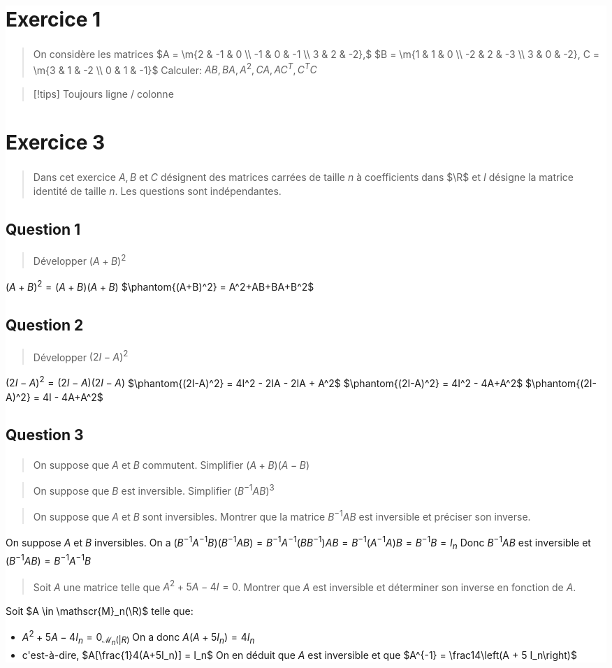 $\newcommand{\m}[1]{\begin{pmatrix}#1\end{pmatrix}}\newcommand{\ub}[2]{\underset{#2}{\underbrace{#1}}}\newcommand{\R}{\mathbb{R}}\newcommand{\N}{\mathbb{N}}\newcommand{\ub}[2]{\underset{#2}{\underbrae{#1}}}$
# Exercice 1
> On considère les matrices
> $A = \m{2 & -1 & 0 \\ -1 & 0 & -1 \\ 3 & 2 & -2},$ $B = \m{1 & 1 & 0 \\ -2 & 2 & -3 \\ 3 & 0 & -2}, C = \m{3 & 1 & -2 \\ 0 & 1 & -1}$ 
> Calculer:
> $AB, BA, A^2, CA, AC^T, C^TC$

> [!tips]
> Toujours ligne / colonne

# Exercice 3
> Dans cet exercice $A,B$ et $C$ désignent des matrices carrées de taille $n$ à coefficients dans $\R$ et $I$ désigne la matrice identité de taille $n$. Les questions sont indépendantes.

## Question 1
> Développer $(A+B)^2$

$(A+B)^2 = (A+B)(A+B)$
$\phantom{(A+B)^2} = A^2+AB+BA+B^2$

## Question 2
> Développer $(2I-A)^2$

$(2I-A)^2 = (2I - A)(2I - A)$
$\phantom{(2I-A)^2} = 4I^2 - 2IA - 2IA + A^2$
$\phantom{(2I-A)^2} = 4I^2 - 4A+A^2$ 
$\phantom{(2I-A)^2} = 4I - 4A+A^2$

## Question 3
> On suppose que $A$ et $B$ commutent. Simplifier $(A+B)(A-B)$

> On suppose que $B$ est inversible. Simplifier $(B^{-1}AB)^3$

> On suppose que $A$ et $B$ sont inversibles. Montrer que la matrice $B^{-1}AB$ est inversible et préciser son inverse.

On suppose $A$ et $B$ inversibles.
On a $(B^{-1}A^{-1}B)(B^{-1}AB) = B^{-1}A^{-1}(BB^{-1})AB = B^{-1}(A^{-1}A)B = B^{-1}B = I_n$
Donc $B^{-1}AB$ est inversible et $(B^{-1}AB) = B^{-1}A^{-1}B$

> Soit $A$ une matrice telle que $A^2+5A - 4I = 0$. Montrer que $A$ est inversible et déterminer son inverse en fonction de $A$.

Soit $A \in \mathscr{M}_n(\R)$ telle que:
- $A^2 + 5A - 4I_n = 0_{\mathscr{M}_n(|R)}$
On a donc $A(A+5I_n) = 4I_n$
- c'est-à-dire, $A[\frac{1}4(A+5I_n)] = I_n$
On en déduit que $A$ est inversible et que $A^{-1} = \frac14\left(A + 5 I_n\right)$
